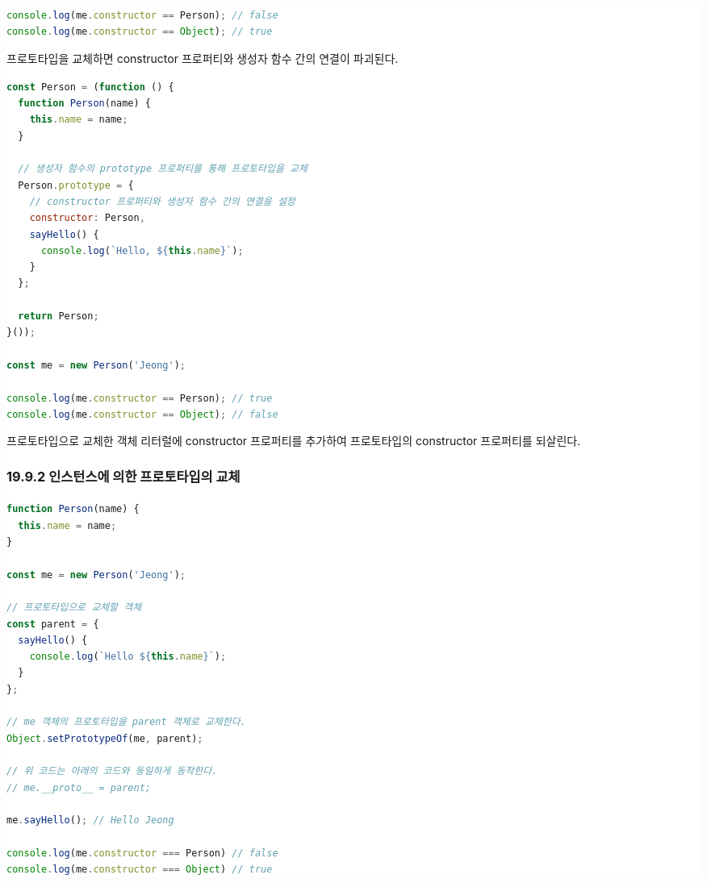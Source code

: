 ```js
console.log(me.constructor == Person); // false
console.log(me.constructor == Object); // true
```

프로토타입을 교체하면 constructor 프로퍼티와 생성자 함수 간의 연결이 파괴된다.

```js
const Person = (function () {
  function Person(name) {
    this.name = name;
  }
  
  // 생성자 함수의 prototype 프로퍼티를 통해 프로토타입을 교체
  Person.prototype = {
    // constructor 프로퍼티와 생성자 함수 간의 연결을 설정
    constructor: Person,
    sayHello() {
      console.log(`Hello, ${this.name}`);
    }
  };
  
  return Person;
}());

const me = new Person('Jeong');

console.log(me.constructor == Person); // true
console.log(me.constructor == Object); // false
```
프로토타입으로 교체한 객체 리터럴에 constructor 프로퍼티를 추가하여 프로토타입의 constructor 프로퍼티를 되살린다.

### 19.9.2 인스턴스에 의한 프로토타입의 교체

```js
function Person(name) {
  this.name = name;
}

const me = new Person('Jeong');

// 프로토타입으로 교체할 객체
const parent = {
  sayHello() {
    console.log(`Hello ${this.name}`);
  }
};

// me 객체의 프로토타입을 parent 객체로 교체한다.
Object.setPrototypeOf(me, parent);

// 위 코드는 아래의 코드와 동일하게 동작한다.
// me.__proto__ = parent;

me.sayHello(); // Hello Jeong

console.log(me.constructor === Person) // false
console.log(me.constructor === Object) // true
```
